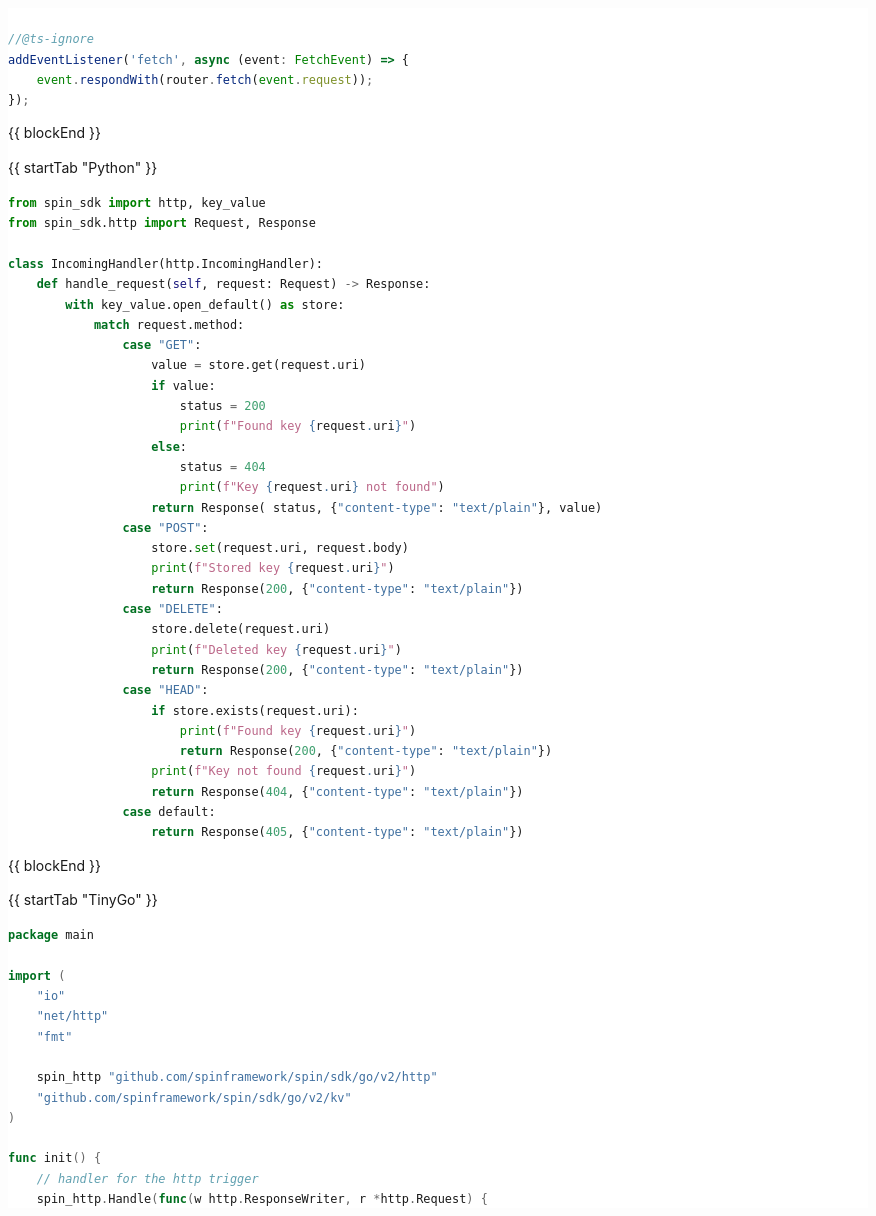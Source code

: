 ```typescript

//@ts-ignore
addEventListener('fetch', async (event: FetchEvent) => {
    event.respondWith(router.fetch(event.request));
});

```

{{ blockEnd }}

{{ startTab "Python" }}

```python
from spin_sdk import http, key_value
from spin_sdk.http import Request, Response

class IncomingHandler(http.IncomingHandler):
    def handle_request(self, request: Request) -> Response:
        with key_value.open_default() as store:
            match request.method:
                case "GET":
                    value = store.get(request.uri)
                    if value:
                        status = 200
                        print(f"Found key {request.uri}")
                    else:
                        status = 404
                        print(f"Key {request.uri} not found")
                    return Response( status, {"content-type": "text/plain"}, value)
                case "POST":
                    store.set(request.uri, request.body)
                    print(f"Stored key {request.uri}")
                    return Response(200, {"content-type": "text/plain"})
                case "DELETE":
                    store.delete(request.uri)
                    print(f"Deleted key {request.uri}")
                    return Response(200, {"content-type": "text/plain"})
                case "HEAD":
                    if store.exists(request.uri):
                        print(f"Found key {request.uri}")
                        return Response(200, {"content-type": "text/plain"})
                    print(f"Key not found {request.uri}")
                    return Response(404, {"content-type": "text/plain"})
                case default:
                    return Response(405, {"content-type": "text/plain"})
```

{{ blockEnd }}


{{ startTab "TinyGo" }}

```go
package main

import (
	"io"
	"net/http"
	"fmt"

	spin_http "github.com/spinframework/spin/sdk/go/v2/http"
	"github.com/spinframework/spin/sdk/go/v2/kv"
)

func init() {
	// handler for the http trigger
	spin_http.Handle(func(w http.ResponseWriter, r *http.Request) {
```